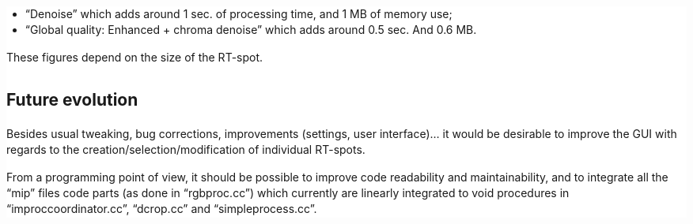 - “Denoise” which adds around 1 sec. of processing time, and 1 MB of
  memory use;
- “Global quality: Enhanced + chroma denoise” which adds around 0.5 sec.
  And 0.6 MB.

These figures depend on the size of the RT-spot.

## Future evolution

Besides usual tweaking, bug corrections, improvements (settings, user
interface)… it would be desirable to improve the GUI with regards to the
creation/selection/modification of individual RT-spots.

From a programming point of view, it should be possible to improve code
readability and maintainability, and to integrate all the “mip” files
code parts (as done in “rgbproc.cc”) which currently are linearly
integrated to void procedures in “improccoordinator.cc”, “dcrop.cc” and
“simpleprocess.cc”.
